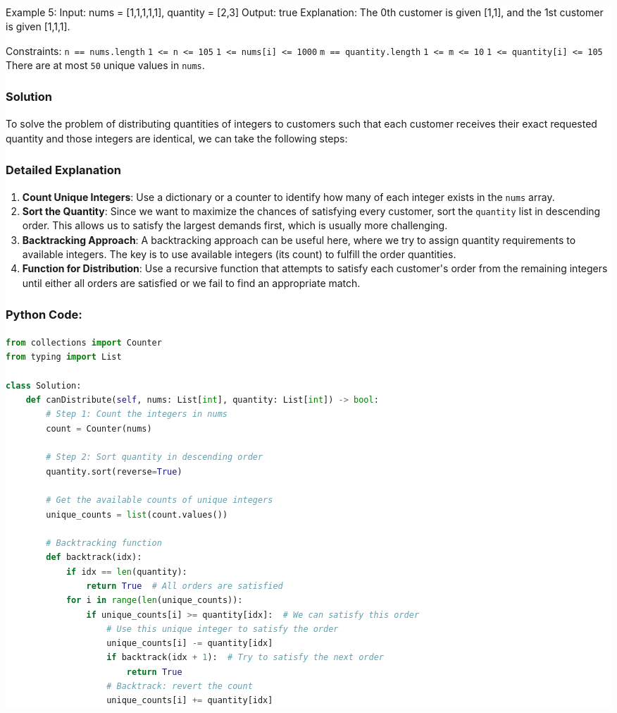
Example 5:
Input: nums = [1,1,1,1,1], quantity = [2,3]
Output: true
Explanation: The 0th customer is given [1,1], and the 1st customer is given [1,1,1].


Constraints:
`n == nums.length`
`1 <= n <= 105`
`1 <= nums[i] <= 1000`
`m == quantity.length`
`1 <= m <= 10`
`1 <= quantity[i] <= 105`
There are at most `50` unique values in `nums`.

### Solution 
 To solve the problem of distributing quantities of integers to customers such that each customer receives their exact requested quantity and those integers are identical, we can take the following steps:

### Detailed Explanation

1. **Count Unique Integers**: Use a dictionary or a counter to identify how many of each integer exists in the `nums` array.
2. **Sort the Quantity**: Since we want to maximize the chances of satisfying every customer, sort the `quantity` list in descending order. This allows us to satisfy the largest demands first, which is usually more challenging.
3. **Backtracking Approach**: A backtracking approach can be useful here, where we try to assign quantity requirements to available integers. The key is to use available integers (its count) to fulfill the order quantities.
4. **Function for Distribution**: Use a recursive function that attempts to satisfy each customer's order from the remaining integers until either all orders are satisfied or we fail to find an appropriate match.

### Python Code: 



```python
from collections import Counter
from typing import List

class Solution:
    def canDistribute(self, nums: List[int], quantity: List[int]) -> bool:
        # Step 1: Count the integers in nums
        count = Counter(nums)
        
        # Step 2: Sort quantity in descending order
        quantity.sort(reverse=True)

        # Get the available counts of unique integers
        unique_counts = list(count.values())

        # Backtracking function
        def backtrack(idx):
            if idx == len(quantity):
                return True  # All orders are satisfied
            for i in range(len(unique_counts)):
                if unique_counts[i] >= quantity[idx]:  # We can satisfy this order
                    # Use this unique integer to satisfy the order
                    unique_counts[i] -= quantity[idx]
                    if backtrack(idx + 1):  # Try to satisfy the next order
                        return True
                    # Backtrack: revert the count
                    unique_counts[i] += quantity[idx]
```